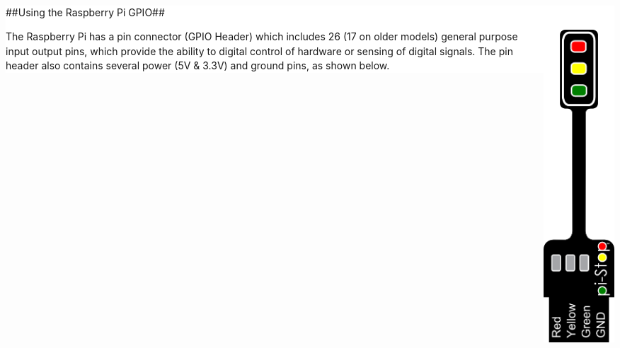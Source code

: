 
##Using the Raspberry Pi GPIO##

<img style="float:right" src="../../markdown_source/markdown/img/pi-stopsmbl.png" width=100/>

The Raspberry Pi has a pin connector (GPIO Header) which includes 26 (17 on older models) general purpose input output pins, which provide the ability to digital control of hardware or sensing of digital signals.  The pin header also contains several power (5V & 3.3V) and ground pins, as shown below.
